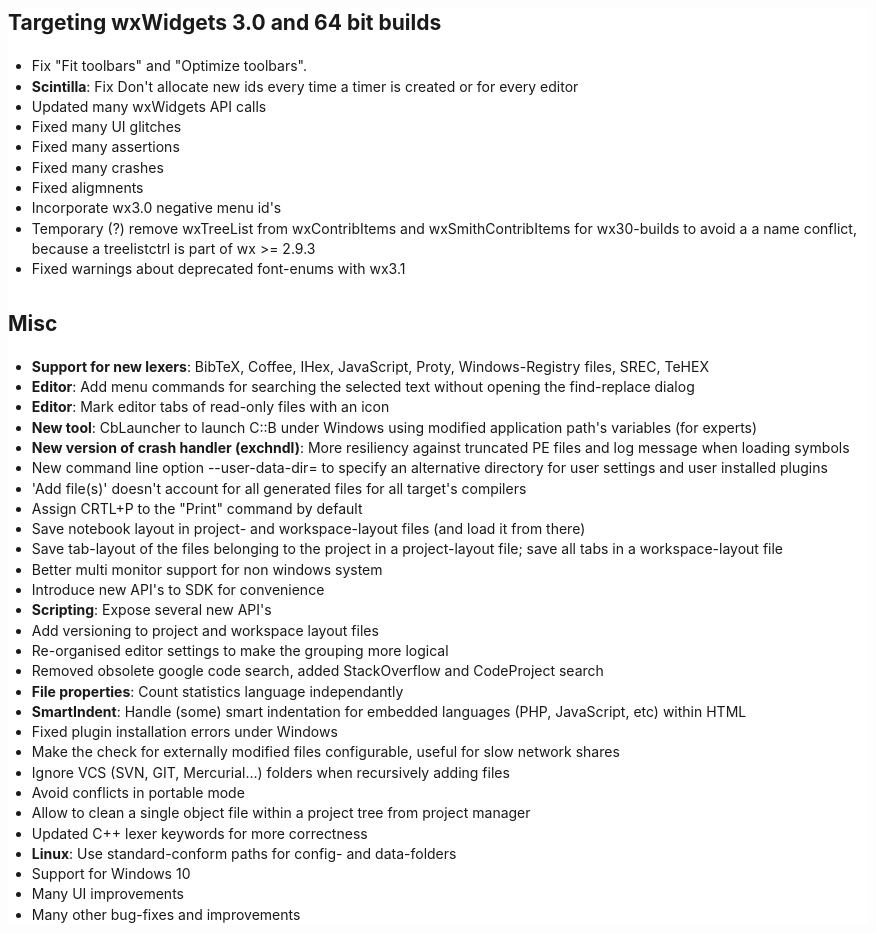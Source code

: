 ## Targeting wxWidgets 3.0 and 64 bit builds

* Fix "Fit toolbars" and "Optimize toolbars".
* **Scintilla**: Fix Don't allocate new ids every time a timer is created or for every editor
* Updated many wxWidgets API calls
* Fixed many UI glitches
* Fixed many assertions
* Fixed many crashes
* Fixed aligmnents
* Incorporate wx3.0 negative menu id's
* Temporary (?) remove wxTreeList from wxContribItems and wxSmithContribItems for wx30-builds to avoid a a name conflict, because a treelistctrl is part of wx >= 2.9.3
* Fixed warnings about deprecated font-enums with wx3.1

## Misc

* **Support for new lexers**: BibTeX, Coffee, IHex, JavaScript, Proty, Windows-Registry files, SREC, TeHEX
* **Editor**: Add menu commands for searching the selected text without opening the find-replace dialog
* **Editor**: Mark editor tabs of read-only files with an icon
* **New tool**: CbLauncher to launch C::B under Windows using modified application path's variables (for experts)
* **New version of crash handler (exchndl)**: More resiliency against truncated PE files and log message when loading symbols
* New command line option --user-data-dir=<path> to specify an alternative directory for user settings and user installed plugins
* 'Add file(s)' doesn't account for all generated files for all target's compilers
* Assign CRTL+P to the "Print" command by default
* Save notebook layout in project- and workspace-layout files (and load it from there)
* Save tab-layout of the files belonging to  the project in a project-layout file; save all tabs in a workspace-layout file
* Better multi monitor support for non windows system
* Introduce new API's to SDK for convenience
* **Scripting**: Expose several new API's
* Add versioning to project and workspace layout files
* Re-organised editor settings to make the grouping more logical
* Removed obsolete google code search, added StackOverflow and CodeProject search
* **File properties**: Count statistics language independantly
* **SmartIndent**: Handle (some) smart indentation for embedded languages (PHP, JavaScript, etc) within HTML
* Fixed plugin installation errors under Windows
* Make the check for externally modified files configurable, useful for slow network shares
* Ignore VCS (SVN, GIT, Mercurial...) folders when recursively adding files
* Avoid conflicts in portable mode
* Allow to clean a single object file within a project tree from project manager
* Updated C++ lexer keywords for more correctness
* **Linux**: Use standard-conform paths for config- and data-folders
* Support for Windows 10
* Many UI improvements
* Many other bug-fixes and improvements
